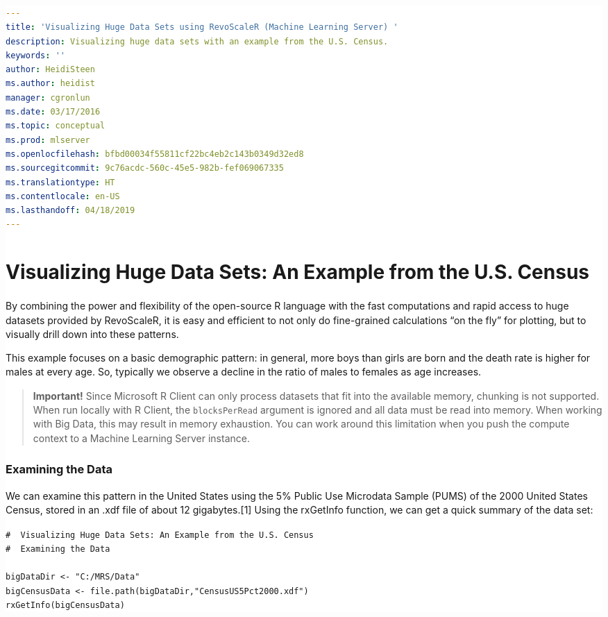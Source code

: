 ```yaml
---
title: 'Visualizing Huge Data Sets using RevoScaleR (Machine Learning Server) '
description: Visualizing huge data sets with an example from the U.S. Census.
keywords: ''
author: HeidiSteen
ms.author: heidist
manager: cgronlun
ms.date: 03/17/2016
ms.topic: conceptual
ms.prod: mlserver
ms.openlocfilehash: bfbd00034f55811cf22bc4eb2c143b0349d32ed8
ms.sourcegitcommit: 9c76acdc-560c-45e5-982b-fef069067335
ms.translationtype: HT
ms.contentlocale: en-US
ms.lasthandoff: 04/18/2019
---
```

# <a name="visualizing-huge-data-sets-an-example-from-the-us-census"></a>Visualizing Huge Data Sets: An Example from the U.S. Census

By combining the power and flexibility of the open-source R language with the fast computations and rapid access to huge datasets provided by RevoScaleR, it is easy and efficient to not only do fine-grained calculations “on the fly” for plotting, but to visually drill down into these patterns.

This example focuses on a basic demographic pattern: in general, more boys than girls are born and the death rate is higher for males at every age. So, typically we observe a decline in the ratio of males to females as age increases.

<a name="chunking"></a>
>**Important!**  Since Microsoft R Client can only process datasets that fit into the available memory,  chunking is not supported. When run locally with R Client, the `blocksPerRead` argument is ignored and all data must be read into memory. When working with Big Data, this may result in memory exhaustion. You can work around this limitation when you push the compute context to a Machine Learning Server instance. 


### <a name="examining-the-data"></a>Examining the Data

We can examine this pattern in the United States using the 5% Public Use Microdata Sample (PUMS) of the 2000 United States Census, stored in an .xdf file of about 12 gigabytes.[1] Using the rxGetInfo function, we can get a quick summary of the data set:

    #  Visualizing Huge Data Sets: An Example from the U.S. Census
    #  Examining the Data

    bigDataDir <- "C:/MRS/Data"
    bigCensusData <- file.path(bigDataDir,"CensusUS5Pct2000.xdf")
    rxGetInfo(bigCensusData)
